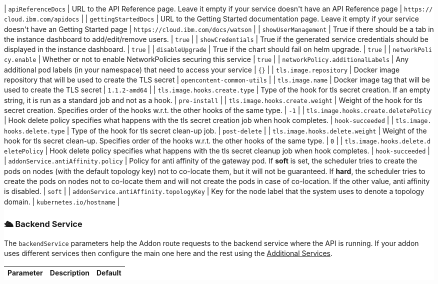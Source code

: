 | `apiReferenceDocs`                    | URL to the API Reference page. Leave it empty if your service doesn't have an API Reference page                                         | `https://cloud.ibm.com/apidocs`                                                                                    |
| `gettingStartedDocs`                  | URL to the Getting Started documentation page. Leave it empty if your service doesn't have an Getting Started page                       | `https://cloud.ibm.com/docs/watson`                                                                                |
| `showUserManagement`                  | True if there should be a tab in the instance dashboard to add/edit/remove users.                                                        | `true`                                                                                                             |
| `showCredentials`                     | True if the generated service credentials should be displayed in the instance dashboard.                                                 | `true`                                                                                                             |
| `disableUpgrade`                      | True if the chart should fail on helm upgrade.                                                                                           | `true`                                                                                                             |
| `networkPolicy.enable`                | Whether or not to enable NetworkPolicies securing this service                                                                           | `true`                                                                                                             |
| `networkPolicy.additionalLabels`      | Any additional pod labels (in your namespace) that need to access your service                                                           | `{}`                                                                                                               |
| `tls.image.repository`                | Docker image repository that will be used to create the TLS secret                                                                       | `opencontent-common-utils`                                                                                         |
| `tls.image.name`                      | Docker image tag that will be used to create the TLS secret                                                                              | `1.1.2-amd64`                                                                                                      |
| `tls.image.hooks.create.type`         | Type of the hook for tls secret creation. If an empty string, it is run as a standard job and not as a hook.                             | `pre-install`                                                                                                      |
| `tls.image.hooks.create.weight`       | Weight of the hook for tls secret creation. Specifies order of the hooks w.r.t. the other hooks of the same type.                        | `-1`                                                                                                               |
| `tls.image.hooks.create.deletePolicy` | Hook delete policy specifies what happens with the tls secret creation job when hook completes.                                          | `hook-succeeded`                                                                                                   |
| `tls.image.hooks.delete.type`         | Type of the hook for tls secret clean-up job.                                                                                            | `post-delete`                                                                                                      |
| `tls.image.hooks.delete.weight`       | Weight of the hook for tls secret clean-up. Specifies order of the hooks w.r.t. the other hooks of the same type.                        | `0`                                                                                                                |
| `tls.image.hooks.delete.deletePolicy` | Hook delete policy specifies what happens with the tls secret cleanup job when hook completes.                                           | `hook-succeeded`                                                                                                   |
| `addonService.antiAffinity.policy`    | Policy for anti affinity of the gateway pod. If **soft** is set, the scheduler tries to create the pods on nodes (with the default topology key) not to co-locate them, but it will not be guaranteed. If **hard**, the scheduler tries to create the pods on nodes not to co-locate them and will not create the pods in case of co-location. If the other value, anti affinity is disabled. | `soft` |
| `addonService.antiAffinity.topologyKey` | Key for the node label that the system uses to denote a topology domain. | `kubernetes.io/hostname` |

### 🛳 Backend Service

The `backendService` parameters help the Addon route requests to the backend service where the API is running. If your addon uses different services then configure the main one here and the rest using the [Additional Services](#-additional-services).

| Parameter         | Description                                                                                                                                                                                                         | Default                                                |
| ----------------- | ------------------------------------------------------------------------------------------------------------------------------------------------------------------------------------------------------------------- | ------------------------------------------------------ |
